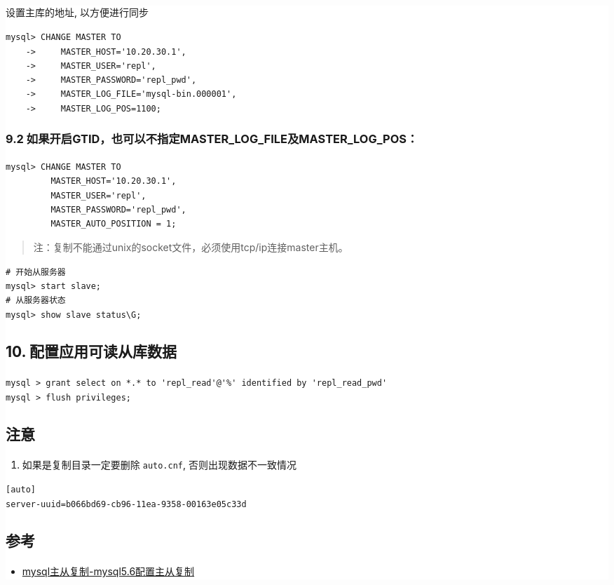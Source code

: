 设置主库的地址, 以方便进行同步

```
mysql> CHANGE MASTER TO
    ->     MASTER_HOST='10.20.30.1',
    ->     MASTER_USER='repl',
    ->     MASTER_PASSWORD='repl_pwd',
    ->     MASTER_LOG_FILE='mysql-bin.000001',
    ->     MASTER_LOG_POS=1100;
```


### 9.2 如果开启GTID，也可以不指定MASTER_LOG_FILE及MASTER_LOG_POS：

```
mysql> CHANGE MASTER TO
         MASTER_HOST='10.20.30.1',
         MASTER_USER='repl',
         MASTER_PASSWORD='repl_pwd',
         MASTER_AUTO_POSITION = 1;
```

> 注：复制不能通过unix的socket文件，必须使用tcp/ip连接master主机。


```
# 开始从服务器
mysql> start slave;
# 从服务器状态
mysql> show slave status\G;
```


## 10. 配置应用可读从库数据

```
mysql > grant select on *.* to 'repl_read'@'%' identified by 'repl_read_pwd'
mysql > flush privileges;
```


## 注意

1. 如果是复制目录一定要删除 `auto.cnf`, 否则出现数据不一致情况

```
[auto]
server-uuid=b066bd69-cb96-11ea-9358-00163e05c33d
```


## 参考

- [mysql主从复制-mysql5.6配置主从复制](https://blog.csdn.net/jesseyoung/article/details/41894521)


